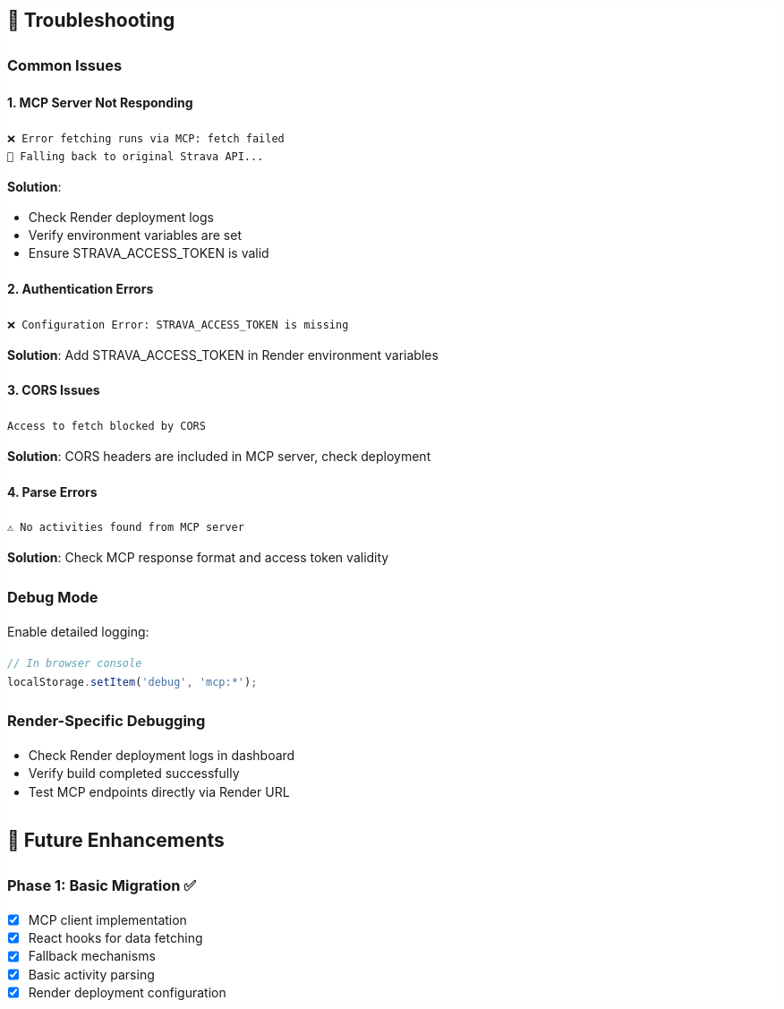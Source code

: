 ## 🐛 Troubleshooting

### Common Issues

#### 1. MCP Server Not Responding
```
❌ Error fetching runs via MCP: fetch failed
🔄 Falling back to original Strava API...
```
**Solution**: 
- Check Render deployment logs
- Verify environment variables are set
- Ensure STRAVA_ACCESS_TOKEN is valid

#### 2. Authentication Errors
```
❌ Configuration Error: STRAVA_ACCESS_TOKEN is missing
```
**Solution**: Add STRAVA_ACCESS_TOKEN in Render environment variables

#### 3. CORS Issues
```
Access to fetch blocked by CORS
```
**Solution**: CORS headers are included in MCP server, check deployment

#### 4. Parse Errors
```
⚠️ No activities found from MCP server
```
**Solution**: Check MCP response format and access token validity

### Debug Mode

Enable detailed logging:
```typescript
// In browser console
localStorage.setItem('debug', 'mcp:*');
```

### Render-Specific Debugging
- Check Render deployment logs in dashboard
- Verify build completed successfully
- Test MCP endpoints directly via Render URL

## 🚧 Future Enhancements

### Phase 1: Basic Migration ✅
- [x] MCP client implementation
- [x] React hooks for data fetching
- [x] Fallback mechanisms
- [x] Basic activity parsing
- [x] Render deployment configuration
